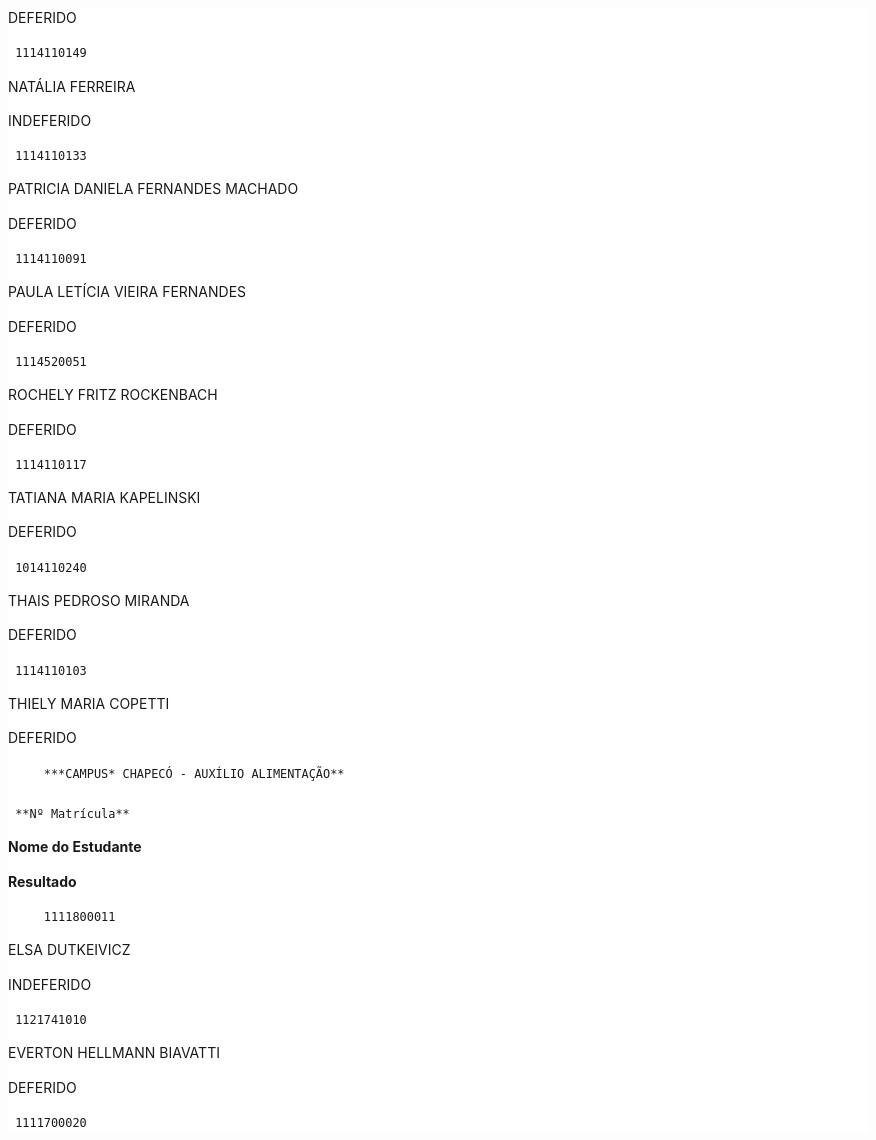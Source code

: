    DEFERIDO

     1114110149

   NATÁLIA FERREIRA 

   INDEFERIDO

     1114110133

   PATRICIA DANIELA FERNANDES MACHADO 

   DEFERIDO

     1114110091

   PAULA LETÍCIA VIEIRA FERNANDES 

   DEFERIDO

     1114520051

   ROCHELY FRITZ ROCKENBACH 

   DEFERIDO

     1114110117

   TATIANA MARIA KAPELINSKI 

   DEFERIDO

     1014110240

   THAIS PEDROSO MIRANDA 

   DEFERIDO

     1114110103

   THIELY MARIA COPETTI 

   DEFERIDO

         ***CAMPUS* CHAPECÓ - AUXÍLIO ALIMENTAÇÃO**

     **Nº Matrícula**

   **Nome do Estudante**

   **Resultado**

         1111800011

   ELSA DUTKEIVICZ

   INDEFERIDO

     1121741010

   EVERTON HELLMANN BIAVATTI 

   DEFERIDO

     1111700020
